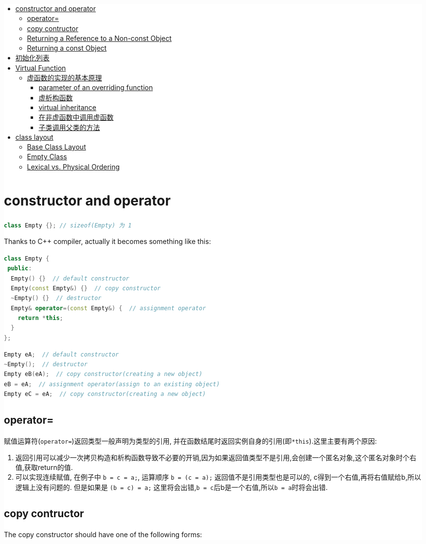 - [constructor and operator](#constructor-and-operator)
  - [operator=](#operator)
  - [copy contructor](#copy-contructor)
  - [Returning a Reference to a Non-const Object](#returning-a-reference-to-a-non-const-object)
  - [Returning a const Object](#returning-a-const-object)
- [初始化列表](#初始化列表)
- [Virtual Function](#virtual-function)
  - [虚函数的实现的基本原理](#虚函数的实现的基本原理)
    - [parameter of an overriding function](#parameter-of-an-overriding-function)
    - [虚析构函数](#虚析构函数)
    - [virtual inheritance](#virtual-inheritance)
    - [在非虚函数中调用虚函数](#在非虚函数中调用虚函数)
    - [子类调用父类的方法](#子类调用父类的方法)
- [class layout](#class-layout)
  - [Base Class Layout](#base-class-layout)
  - [Empty Class](#empty-class)
  - [Lexical vs. Physical Ordering](#lexical-vs-physical-ordering)

# constructor and operator
```C++
class Empty {}; // sizeof(Empty) 为 1
```
Thanks to C++ compiler, actually it becomes something like this:
```C++
class Empty {
 public:
  Empty() {}  // default constructor
  Empty(const Empty&) {}  // copy constructor
  ~Empty() {}  // destructor
  Empty& operator=(const Empty&) {  // assignment operator
    return *this;
  }
};
```

```C++
Empty eA;  // default constructor
~Empty();  // destructor
Empty eB(eA);  // copy constructor(creating a new object)
eB = eA;  // assignment operator(assign to an existing object)
Empty eC = eA;  // copy constructor(creating a new object)
```

## operator=
赋值运算符(`operator=`)返回类型一般声明为类型的引用, 并在函数结尾时返回实例自身的引用(即`*this`).这里主要有两个原因:

1. 返回引用可以减少一次拷贝构造和析构函数导致不必要的开销,因为如果返回值类型不是引用,会创建一个匿名对象,这个匿名对象时个右值,获取return的值.
1. 可以实现连续赋值, 在例子中 `b = c = a;`, 运算顺序 `b = (c = a);` 返回值不是引用类型也是可以的, c得到一个右值,再将右值赋给b,所以逻辑上没有问题的.
  但是如果是 `(b = c) = a;` 这里将会出错,`b = c`后b是一个右值,所以`b = a`时将会出错.

## copy contructor
The copy constructor should have one of the following forms:

